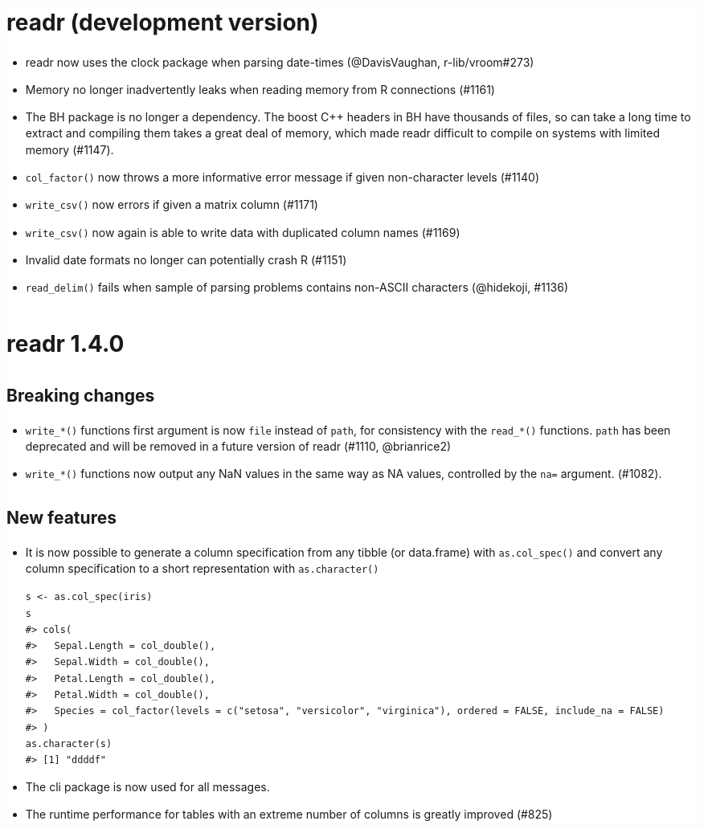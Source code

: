 # readr (development version)

* readr now uses the clock package when parsing date-times (@DavisVaughan, r-lib/vroom#273)
* Memory no longer inadvertently leaks when reading memory from R connections (#1161)

* The BH package is no longer a dependency. The boost C++ headers in BH have thousands of files, so can take a long time to extract and compiling them takes a great deal of memory, which made readr difficult to compile on systems with limited memory (#1147).

* `col_factor()` now throws a more informative error message if given non-character levels (#1140)

* `write_csv()` now errors if given a matrix column (#1171)

* `write_csv()` now again is able to write data with duplicated column names (#1169)

* Invalid date formats no longer can potentially crash R (#1151)

* `read_delim()` fails when sample of parsing problems contains non-ASCII characters (@hidekoji, #1136)

# readr 1.4.0

## Breaking changes

* `write_*()` functions first argument is now `file` instead of `path`, for consistency with the `read_*()` functions.
  `path` has been deprecated and will be removed in a future version of readr (#1110, @brianrice2)

* `write_*()` functions now output any NaN values in the same way as NA values, controlled by the `na=` argument. (#1082).

## New features

* It is now possible to generate a column specification from any tibble (or data.frame) with `as.col_spec()` and convert any column specification to a short representation with `as.character()`

      s <- as.col_spec(iris)
      s
      #> cols(
      #>   Sepal.Length = col_double(),
      #>   Sepal.Width = col_double(),
      #>   Petal.Length = col_double(),
      #>   Petal.Width = col_double(),
      #>   Species = col_factor(levels = c("setosa", "versicolor", "virginica"), ordered = FALSE, include_na = FALSE)
      #> )
      as.character(s)
      #> [1] "ddddf"

* The cli package is now used for all messages.

* The runtime performance for tables with an extreme number of columns is greatly improved (#825)
